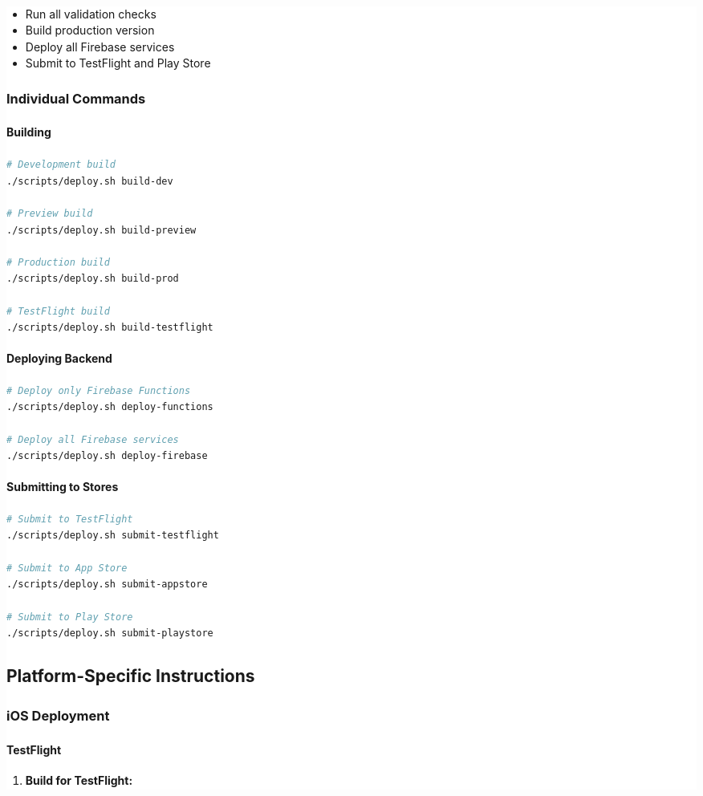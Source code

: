- Run all validation checks
- Build production version
- Deploy all Firebase services
- Submit to TestFlight and Play Store

### Individual Commands

#### Building

```bash
# Development build
./scripts/deploy.sh build-dev

# Preview build
./scripts/deploy.sh build-preview

# Production build
./scripts/deploy.sh build-prod

# TestFlight build
./scripts/deploy.sh build-testflight
```

#### Deploying Backend

```bash
# Deploy only Firebase Functions
./scripts/deploy.sh deploy-functions

# Deploy all Firebase services
./scripts/deploy.sh deploy-firebase
```

#### Submitting to Stores

```bash
# Submit to TestFlight
./scripts/deploy.sh submit-testflight

# Submit to App Store
./scripts/deploy.sh submit-appstore

# Submit to Play Store
./scripts/deploy.sh submit-playstore
```

## Platform-Specific Instructions

### iOS Deployment

#### TestFlight

1. **Build for TestFlight:**

